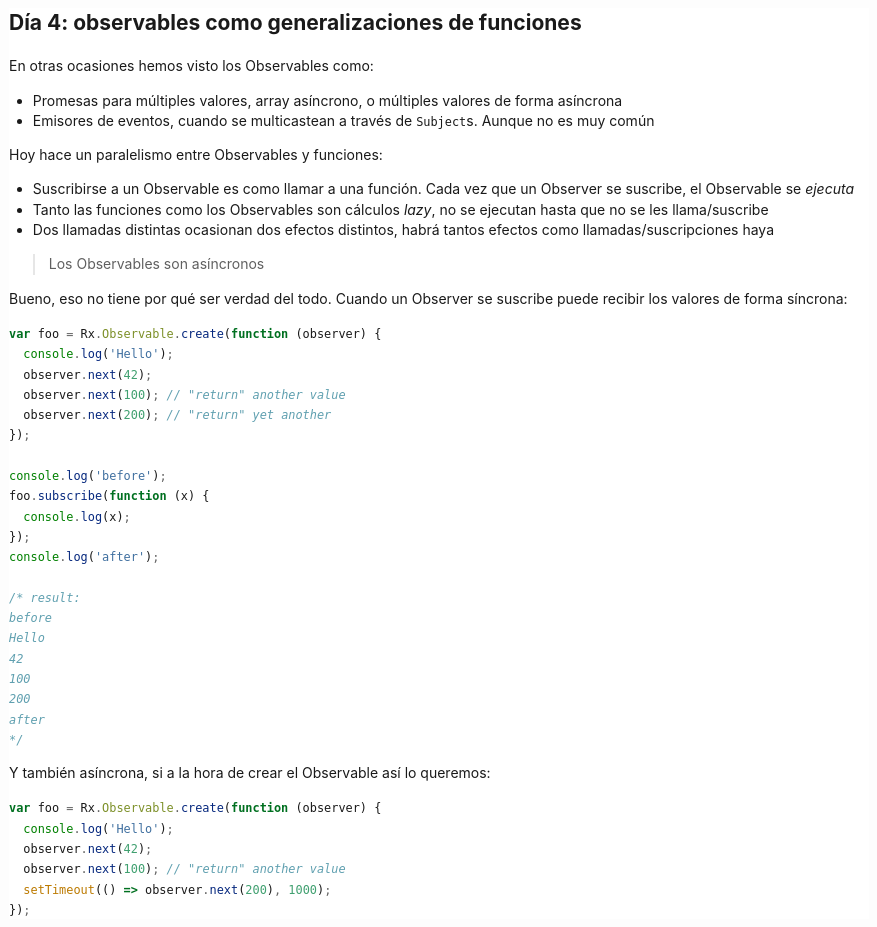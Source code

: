 ## Día 4: observables como generalizaciones de funciones

En otras ocasiones hemos visto los Observables como:

- Promesas para múltiples valores, array asíncrono, o múltiples valores
de forma asíncrona
- Emisores de eventos, cuando se multicastean a través de `Subject`s. Aunque
no es muy común

Hoy hace un paralelismo entre Observables y funciones:

- Suscribirse a un Observable es como llamar a una función. Cada vez que un
Observer se suscribe, el Observable se *ejecuta*
- Tanto las funciones como los Observables son cálculos *lazy*, no se ejecutan
hasta que no se les llama/suscribe
- Dos llamadas distintas ocasionan dos efectos distintos, habrá tantos efectos
como llamadas/suscripciones haya

> Los Observables son asíncronos

Bueno, eso no tiene por qué ser verdad del todo. Cuando un Observer se suscribe
puede recibir los valores de forma síncrona:

```javascript
var foo = Rx.Observable.create(function (observer) {
  console.log('Hello');
  observer.next(42);
  observer.next(100); // "return" another value
  observer.next(200); // "return" yet another
});

console.log('before');
foo.subscribe(function (x) {
  console.log(x);
});
console.log('after');

/* result:
before
Hello
42
100
200
after
*/
```

Y también asíncrona, si a la hora de crear el Observable así lo queremos:

```javascript
var foo = Rx.Observable.create(function (observer) {
  console.log('Hello');
  observer.next(42);
  observer.next(100); // "return" another value
  setTimeout(() => observer.next(200), 1000);
});
```
